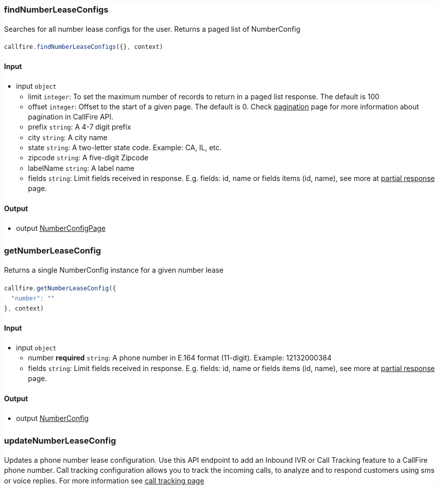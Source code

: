 ### findNumberLeaseConfigs
Searches for all number lease configs for the user. Returns a paged list of NumberConfig


```js
callfire.findNumberLeaseConfigs({}, context)
```

#### Input
* input `object`
  * limit `integer`: To set the maximum number of records to return in a paged list response. The default is 100
  * offset `integer`: Offset to the start of a given page. The default is 0. Check [pagination](https://developers.callfire.com/docs.html#pagination) page for more information about pagination in CallFire API.
  * prefix `string`: A 4-7 digit prefix
  * city `string`: A city name
  * state `string`: A two-letter state code. Example: CA, IL, etc.
  * zipcode `string`: A five-digit Zipcode
  * labelName `string`: A label name
  * fields `string`: Limit fields received in response. E.g. fields: id, name or fields items (id, name), see more at [partial response](https://developers.callfire.com/docs.html#partial-response) page.

#### Output
* output [NumberConfigPage](#numberconfigpage)

### getNumberLeaseConfig
Returns a single NumberConfig instance for a given number lease


```js
callfire.getNumberLeaseConfig({
  "number": ""
}, context)
```

#### Input
* input `object`
  * number **required** `string`: A phone number in E.164 format (11-digit). Example: 12132000384
  * fields `string`: Limit fields received in response. E.g. fields: id, name or fields items (id, name), see more at [partial response](https://developers.callfire.com/docs.html#partial-response) page.

#### Output
* output [NumberConfig](#numberconfig)

### updateNumberLeaseConfig
Updates a phone number lease configuration. Use this API endpoint to add an Inbound IVR or Call Tracking feature to a CallFire phone number. Call tracking configuration allows you to track the incoming calls, to analyze and to respond customers using sms or voice replies. For more information see [call tracking page](https://www.callfire.com/products/call-tracking)
